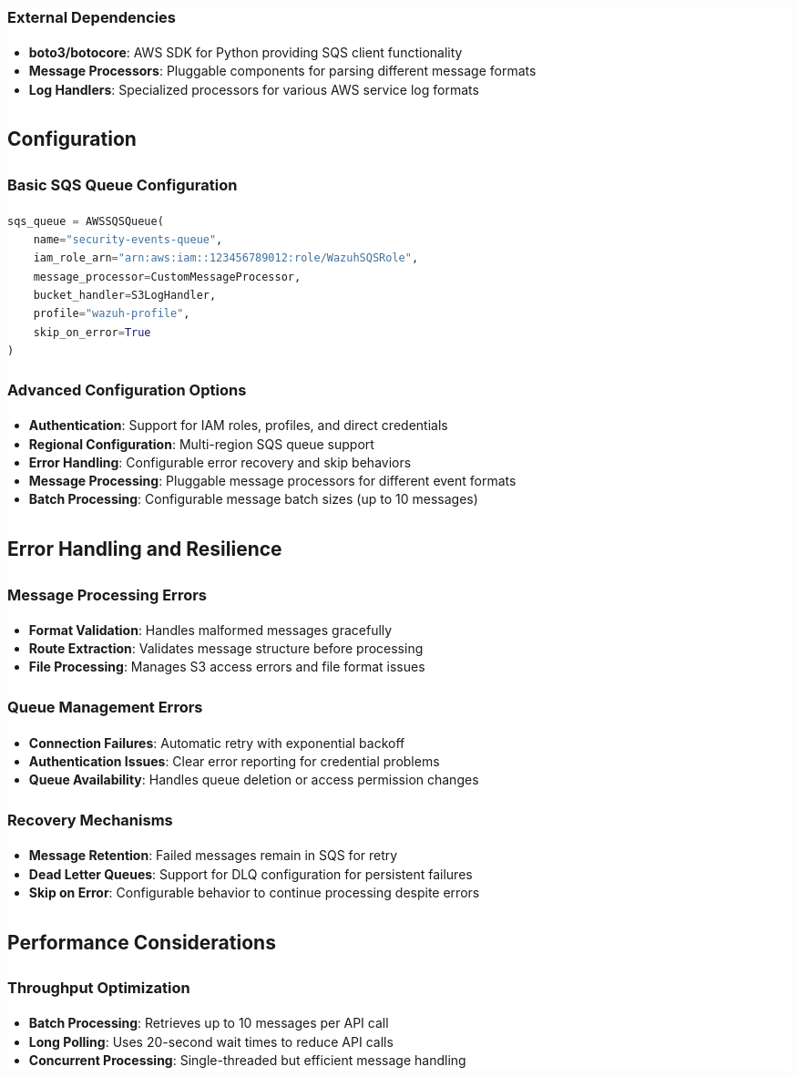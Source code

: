 ### External Dependencies
- **boto3/botocore**: AWS SDK for Python providing SQS client functionality
- **Message Processors**: Pluggable components for parsing different message formats
- **Log Handlers**: Specialized processors for various AWS service log formats

## Configuration

### Basic SQS Queue Configuration
```python
sqs_queue = AWSSQSQueue(
    name="security-events-queue",
    iam_role_arn="arn:aws:iam::123456789012:role/WazuhSQSRole",
    message_processor=CustomMessageProcessor,
    bucket_handler=S3LogHandler,
    profile="wazuh-profile",
    skip_on_error=True
)
```

### Advanced Configuration Options
- **Authentication**: Support for IAM roles, profiles, and direct credentials
- **Regional Configuration**: Multi-region SQS queue support
- **Error Handling**: Configurable error recovery and skip behaviors
- **Message Processing**: Pluggable message processors for different event formats
- **Batch Processing**: Configurable message batch sizes (up to 10 messages)

## Error Handling and Resilience

### Message Processing Errors
- **Format Validation**: Handles malformed messages gracefully
- **Route Extraction**: Validates message structure before processing
- **File Processing**: Manages S3 access errors and file format issues

### Queue Management Errors
- **Connection Failures**: Automatic retry with exponential backoff
- **Authentication Issues**: Clear error reporting for credential problems
- **Queue Availability**: Handles queue deletion or access permission changes

### Recovery Mechanisms
- **Message Retention**: Failed messages remain in SQS for retry
- **Dead Letter Queues**: Support for DLQ configuration for persistent failures
- **Skip on Error**: Configurable behavior to continue processing despite errors

## Performance Considerations

### Throughput Optimization
- **Batch Processing**: Retrieves up to 10 messages per API call
- **Long Polling**: Uses 20-second wait times to reduce API calls
- **Concurrent Processing**: Single-threaded but efficient message handling
